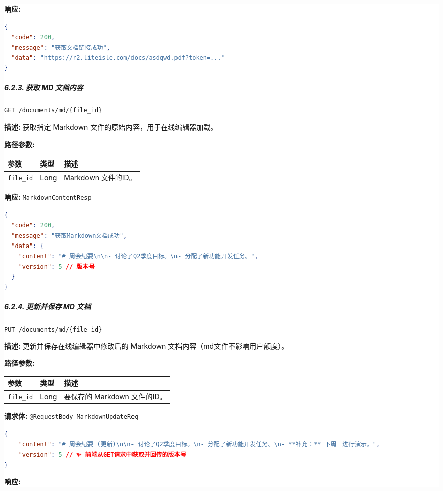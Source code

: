 **响应:**

```json
{
  "code": 200,
  "message": "获取文档链接成功",
  "data": "https://r2.liteisle.com/docs/asdqwd.pdf?token=..."
}
```

##### **6.2.3. 获取 MD 文档内容**

`GET /documents/md/{file_id}`

**描述:** 获取指定 Markdown 文件的原始内容，用于在线编辑器加载。

**路径参数:**

| 参数      | 类型 | 描述                |
| :-------- | :--- | :------------------ |
| `file_id` | Long | Markdown 文件的ID。 |

**响应:** `MarkdownContentResp`

```json
{
  "code": 200,
  "message": "获取Markdown文档成功",
  "data": {
    "content": "# 周会纪要\n\n- 讨论了Q2季度目标。\n- 分配了新功能开发任务。",
    "version": 5 // 版本号
  }
}
```

##### **6.2.4. 更新并保存 MD 文档**

`PUT /documents/md/{file_id}`

**描述:** 更新并保存在线编辑器中修改后的 Markdown 文档内容（md文件不影响用户额度）。

**路径参数:**

| 参数      | 类型 | 描述                         |
| :-------- | :--- | :--------------------------- |
| `file_id` | Long | 要保存的 Markdown 文件的ID。 |

**请求体:** `@RequestBody MarkdownUpdateReq`

```json
{
    "content": "# 周会纪要 (更新)\n\n- 讨论了Q2季度目标。\n- 分配了新功能开发任务。\n- **补充：** 下周三进行演示。",
    "version": 5 // ✨ 前端从GET请求中获取并回传的版本号
}
```

**响应:**
